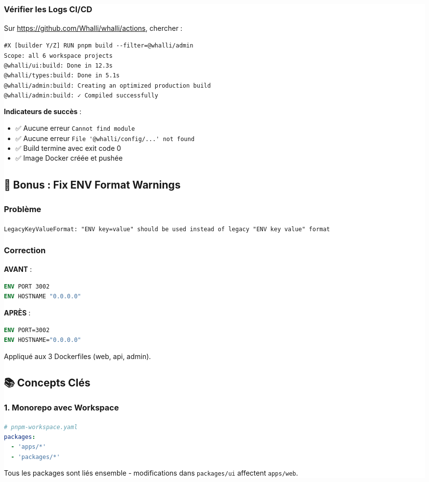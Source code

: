 ### Vérifier les Logs CI/CD

Sur https://github.com/Whalli/whalli/actions, chercher :

```
#X [builder Y/Z] RUN pnpm build --filter=@whalli/admin
Scope: all 6 workspace projects
@whalli/ui:build: Done in 12.3s
@whalli/types:build: Done in 5.1s
@whalli/admin:build: Creating an optimized production build
@whalli/admin:build: ✓ Compiled successfully
```

**Indicateurs de succès** :
- ✅ Aucune erreur `Cannot find module`
- ✅ Aucune erreur `File '@whalli/config/...' not found`
- ✅ Build termine avec exit code 0
- ✅ Image Docker créée et pushée

## 🚨 Bonus : Fix ENV Format Warnings

### Problème
```
LegacyKeyValueFormat: "ENV key=value" should be used instead of legacy "ENV key value" format
```

### Correction

**AVANT** :
```dockerfile
ENV PORT 3002
ENV HOSTNAME "0.0.0.0"
```

**APRÈS** :
```dockerfile
ENV PORT=3002
ENV HOSTNAME="0.0.0.0"
```

Appliqué aux 3 Dockerfiles (web, api, admin).

## 📚 Concepts Clés

### 1. Monorepo avec Workspace

```yaml
# pnpm-workspace.yaml
packages:
  - 'apps/*'
  - 'packages/*'
```

Tous les packages sont liés ensemble - modifications dans `packages/ui` affectent `apps/web`.
